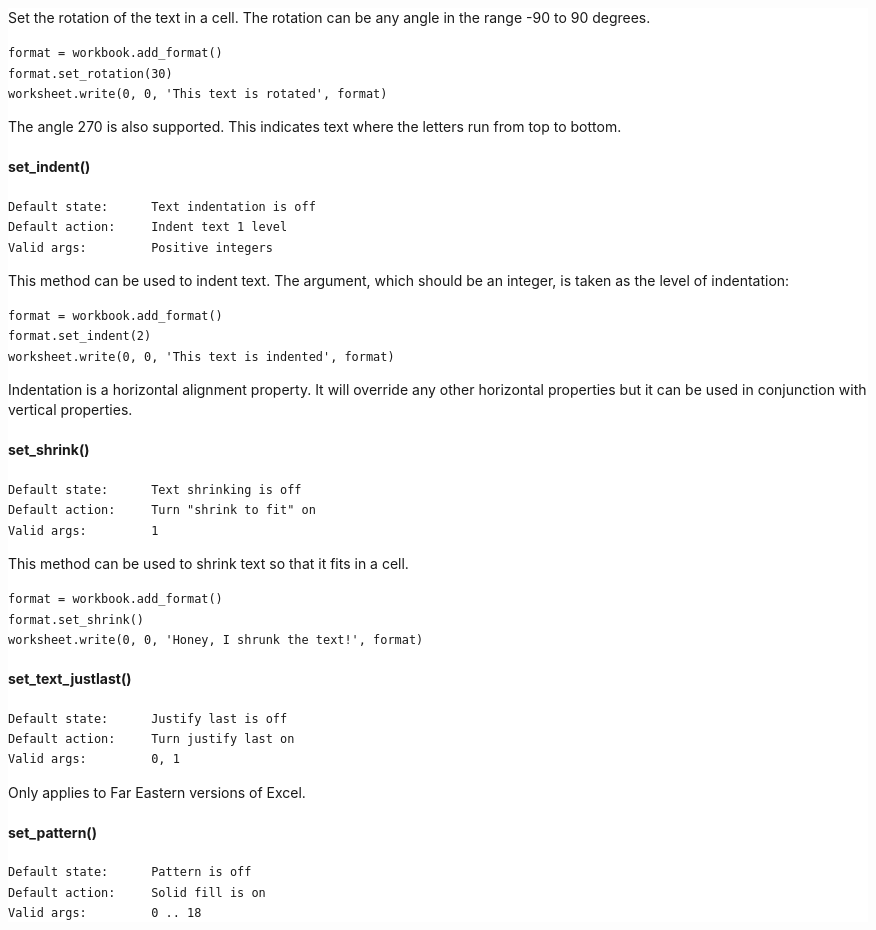Set the rotation of the text in a cell.
The rotation can be any angle in the range -90 to 90 degrees.

    format = workbook.add_format()
    format.set_rotation(30)
    worksheet.write(0, 0, 'This text is rotated', format)

The angle 270 is also supported.
This indicates text where the letters run from top to bottom.

#### <a name="set_indent" class="anchor" href="#set_indent"><span class="octicon octicon-link" /></a>set_indent()

    Default state:      Text indentation is off
    Default action:     Indent text 1 level
    Valid args:         Positive integers

This method can be used to indent text.
The argument, which should be an integer, is taken as the level of indentation:

    format = workbook.add_format()
    format.set_indent(2)
    worksheet.write(0, 0, 'This text is indented', format)

Indentation is a horizontal alignment property. It will override any other
horizontal properties but it can be used in conjunction with vertical properties.

#### <a name="set_shrink" class="anchor" href="#set_shrink"><span class="octicon octicon-link" /></a>set_shrink()

    Default state:      Text shrinking is off
    Default action:     Turn "shrink to fit" on
    Valid args:         1

This method can be used to shrink text so that it fits in a cell.

    format = workbook.add_format()
    format.set_shrink()
    worksheet.write(0, 0, 'Honey, I shrunk the text!', format)

#### <a name="set_text_justlast" class="anchor" href="#set_text_justlast"><span class="octicon octicon-link" /></a>set_text_justlast()

    Default state:      Justify last is off
    Default action:     Turn justify last on
    Valid args:         0, 1

Only applies to Far Eastern versions of Excel.

#### <a name="set_pattern" class="anchor" href="#set_pattern"><span class="octicon octicon-link" /></a>set_pattern()

    Default state:      Pattern is off
    Default action:     Solid fill is on
    Valid args:         0 .. 18
